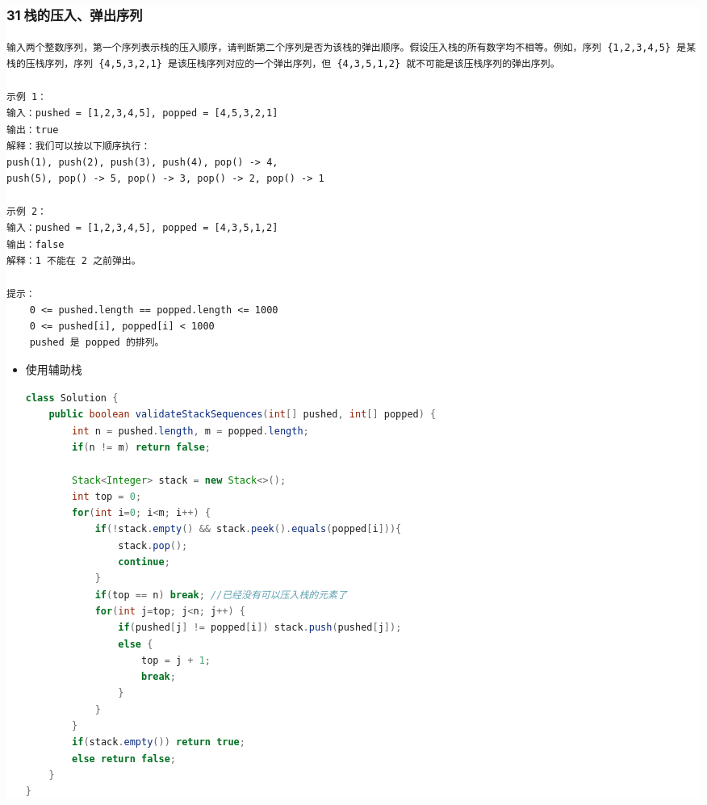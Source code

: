 ### 31 栈的压入、弹出序列

```
输入两个整数序列，第一个序列表示栈的压入顺序，请判断第二个序列是否为该栈的弹出顺序。假设压入栈的所有数字均不相等。例如，序列 {1,2,3,4,5} 是某栈的压栈序列，序列 {4,5,3,2,1} 是该压栈序列对应的一个弹出序列，但 {4,3,5,1,2} 就不可能是该压栈序列的弹出序列。

示例 1：
输入：pushed = [1,2,3,4,5], popped = [4,5,3,2,1]
输出：true
解释：我们可以按以下顺序执行：
push(1), push(2), push(3), push(4), pop() -> 4,
push(5), pop() -> 5, pop() -> 3, pop() -> 2, pop() -> 1

示例 2：
输入：pushed = [1,2,3,4,5], popped = [4,3,5,1,2]
输出：false
解释：1 不能在 2 之前弹出。

提示：
	0 <= pushed.length == popped.length <= 1000
	0 <= pushed[i], popped[i] < 1000
	pushed 是 popped 的排列。
```

- 使用辅助栈

  ```java
  class Solution {
      public boolean validateStackSequences(int[] pushed, int[] popped) {
          int n = pushed.length, m = popped.length;
          if(n != m) return false;
  
          Stack<Integer> stack = new Stack<>();
          int top = 0;
          for(int i=0; i<m; i++) {
              if(!stack.empty() && stack.peek().equals(popped[i])){
                  stack.pop();
                  continue;
              }
              if(top == n) break; //已经没有可以压入栈的元素了
              for(int j=top; j<n; j++) {
                  if(pushed[j] != popped[i]) stack.push(pushed[j]);
                  else {
                      top = j + 1;
                      break;
                  }
              }
          }
          if(stack.empty()) return true;
          else return false;
      }
  }
  ```
